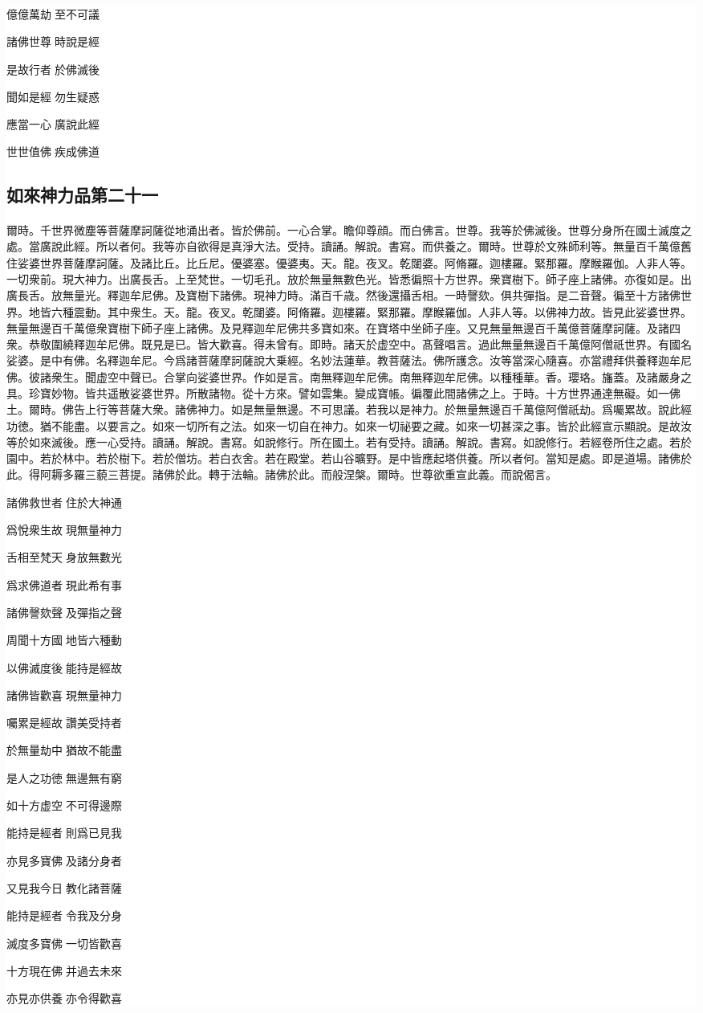 億億萬劫  至不可議

諸佛世尊  時說是經

是故行者  於佛滅後

聞如是經  勿生疑惑

應當一心  廣說此經

世世值佛  疾成佛道

## 如來神力品第二十一

爾時。千世界微塵等菩薩摩訶薩從地涌出者。皆於佛前。一心合掌。瞻仰尊顔。而白佛言。世尊。我等於佛滅後。世尊分身所在國土滅度之處。當廣說此經。所以者何。我等亦自欲得是真淨大法。受持。讀誦。解說。書寫。而供養之。爾時。世尊於文殊師利等。無量百千萬億舊住娑婆世界菩薩摩訶薩。及諸比丘。比丘尼。優婆塞。優婆夷。天。龍。夜叉。乾闥婆。阿脩羅。迦樓羅。緊那羅。摩睺羅伽。人非人等。一切衆前。現大神力。出廣長舌。上至梵世。一切毛孔。放於無量無數色光。皆悉徧照十方世界。衆寶樹下。師子座上諸佛。亦復如是。出廣長舌。放無量光。釋迦牟尼佛。及寶樹下諸佛。現神力時。滿百千歳。然後還攝舌相。一時謦欬。俱共彈指。是二音聲。徧至十方諸佛世界。地皆六種震動。其中衆生。天。龍。夜叉。乾闥婆。阿脩羅。迦樓羅。緊那羅。摩睺羅伽。人非人等。以佛神力故。皆見此娑婆世界。無量無邊百千萬億衆寶樹下師子座上諸佛。及見釋迦牟尼佛共多寶如來。在寶塔中坐師子座。又見無量無邊百千萬億菩薩摩訶薩。及諸四衆。恭敬圍繞釋迦牟尼佛。既見是已。皆大歡喜。得未曾有。即時。諸天於虚空中。髙聲唱言。過此無量無邊百千萬億阿僧祇世界。有國名娑婆。是中有佛。名釋迦牟尼。今爲諸菩薩摩訶薩說大乗經。名妙法蓮華。教菩薩法。佛所護念。汝等當深心隨喜。亦當禮拜供養釋迦牟尼佛。彼諸衆生。聞虚空中聲已。合掌向娑婆世界。作如是言。南無釋迦牟尼佛。南無釋迦牟尼佛。以種種華。香。瓔珞。旛蓋。及諸嚴身之具。珍寶妙物。皆共遥散娑婆世界。所散諸物。從十方來。譬如雲集。變成寶帳。徧覆此間諸佛之上。于時。十方世界通達無礙。如一佛土。爾時。佛告上行等菩薩大衆。諸佛神力。如是無量無邊。不可思議。若我以是神力。於無量無邊百千萬億阿僧祇劫。爲囑累故。說此經功徳。猶不能盡。以要言之。如來一切所有之法。如來一切自在神力。如來一切祕要之藏。如來一切甚深之事。皆於此經宣示顯說。是故汝等於如來滅後。應一心受持。讀誦。解說。書寫。如說修行。所在國土。若有受持。讀誦。解說。書寫。如說修行。若經卷所住之處。若於園中。若於林中。若於樹下。若於僧坊。若白衣舍。若在殿堂。若山谷曠野。是中皆應起塔供養。所以者何。當知是處。即是道場。諸佛於此。得阿耨多羅三藐三菩提。諸佛於此。轉于法輪。諸佛於此。而般涅槃。爾時。世尊欲重宣此義。而說偈言。

諸佛救世者  住於大神通

爲悅衆生故  現無量神力

舌相至梵天  身放無數光

爲求佛道者  現此希有事

諸佛謦欬聲  及彈指之聲

周聞十方國  地皆六種動

以佛滅度後  能持是經故

諸佛皆歡喜  現無量神力

囑累是經故  讚美受持者

於無量劫中  猶故不能盡

是人之功徳  無邊無有窮

如十方虚空  不可得邊際

能持是經者  則爲已見我

亦見多寶佛  及諸分身者

又見我今日  教化諸菩薩

能持是經者  令我及分身

滅度多寶佛  一切皆歡喜

十方現在佛  并過去未來

亦見亦供養  亦令得歡喜
